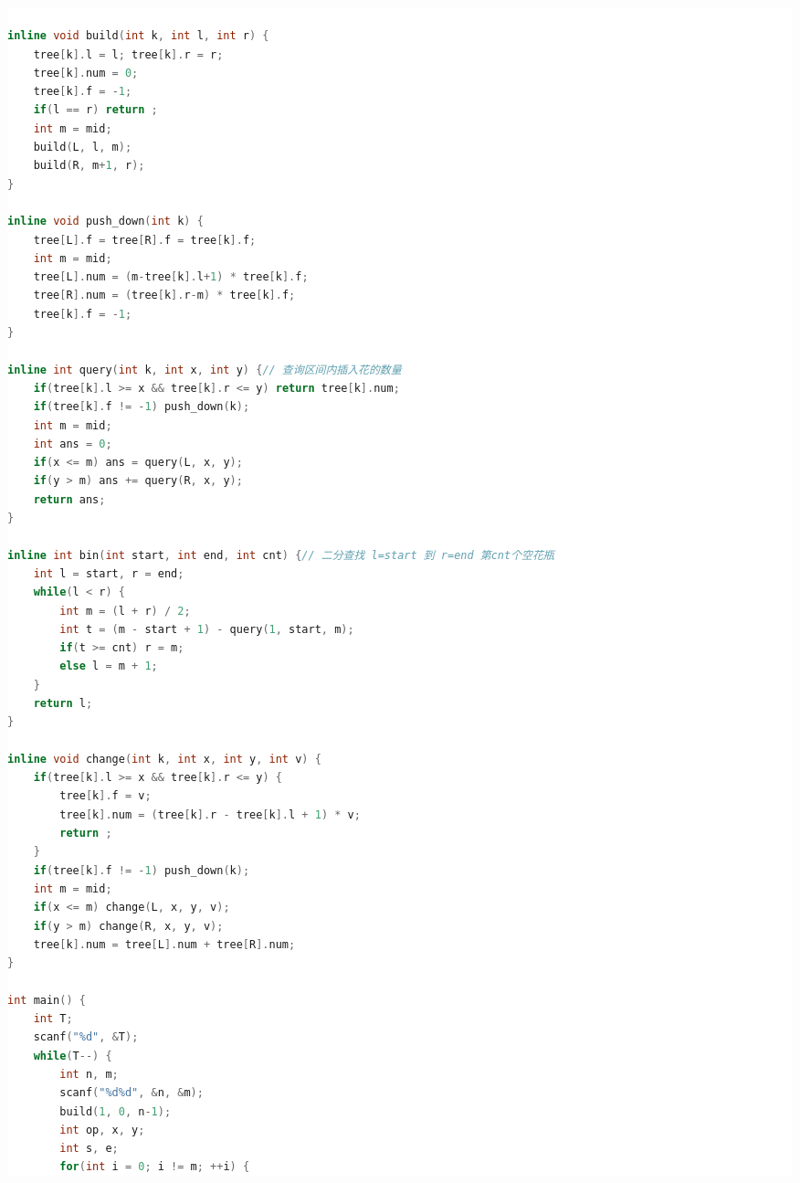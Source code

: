```c++

inline void build(int k, int l, int r) {
    tree[k].l = l; tree[k].r = r;
    tree[k].num = 0;
    tree[k].f = -1;
    if(l == r) return ;
    int m = mid;
    build(L, l, m);
    build(R, m+1, r);
}

inline void push_down(int k) {
    tree[L].f = tree[R].f = tree[k].f;
    int m = mid;
    tree[L].num = (m-tree[k].l+1) * tree[k].f;
    tree[R].num = (tree[k].r-m) * tree[k].f;
    tree[k].f = -1;
}

inline int query(int k, int x, int y) {// 查询区间内插入花的数量
    if(tree[k].l >= x && tree[k].r <= y) return tree[k].num;
    if(tree[k].f != -1) push_down(k);
    int m = mid;
    int ans = 0;
    if(x <= m) ans = query(L, x, y);
    if(y > m) ans += query(R, x, y);
    return ans;
}

inline int bin(int start, int end, int cnt) {// 二分查找 l=start 到 r=end 第cnt个空花瓶
    int l = start, r = end;
    while(l < r) {
        int m = (l + r) / 2;
        int t = (m - start + 1) - query(1, start, m);
        if(t >= cnt) r = m;
        else l = m + 1;
    }
    return l;
}

inline void change(int k, int x, int y, int v) {
    if(tree[k].l >= x && tree[k].r <= y) {
        tree[k].f = v;
        tree[k].num = (tree[k].r - tree[k].l + 1) * v;
        return ;
    }
    if(tree[k].f != -1) push_down(k);
    int m = mid;
    if(x <= m) change(L, x, y, v);
    if(y > m) change(R, x, y, v);
    tree[k].num = tree[L].num + tree[R].num;
}

int main() {
    int T;
    scanf("%d", &T);
    while(T--) {
        int n, m;
        scanf("%d%d", &n, &m);
        build(1, 0, n-1);
        int op, x, y;
        int s, e;
        for(int i = 0; i != m; ++i) {
```